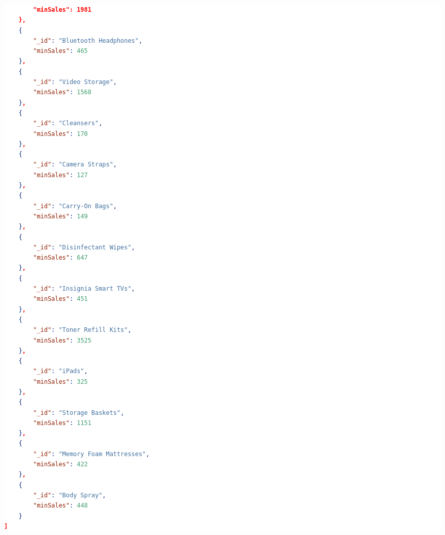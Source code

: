 ```json
        "minSales": 1981
    },
    {
        "_id": "Bluetooth Headphones",
        "minSales": 465
    },
    {
        "_id": "Video Storage",
        "minSales": 1568
    },
    {
        "_id": "Cleansers",
        "minSales": 170
    },
    {
        "_id": "Camera Straps",
        "minSales": 127
    },
    {
        "_id": "Carry-On Bags",
        "minSales": 149
    },
    {
        "_id": "Disinfectant Wipes",
        "minSales": 647
    },
    {
        "_id": "Insignia Smart TVs",
        "minSales": 451
    },
    {
        "_id": "Toner Refill Kits",
        "minSales": 3525
    },
    {
        "_id": "iPads",
        "minSales": 325
    },
    {
        "_id": "Storage Baskets",
        "minSales": 1151
    },
    {
        "_id": "Memory Foam Mattresses",
        "minSales": 422
    },
    {
        "_id": "Body Spray",
        "minSales": 448
    }
]
```
